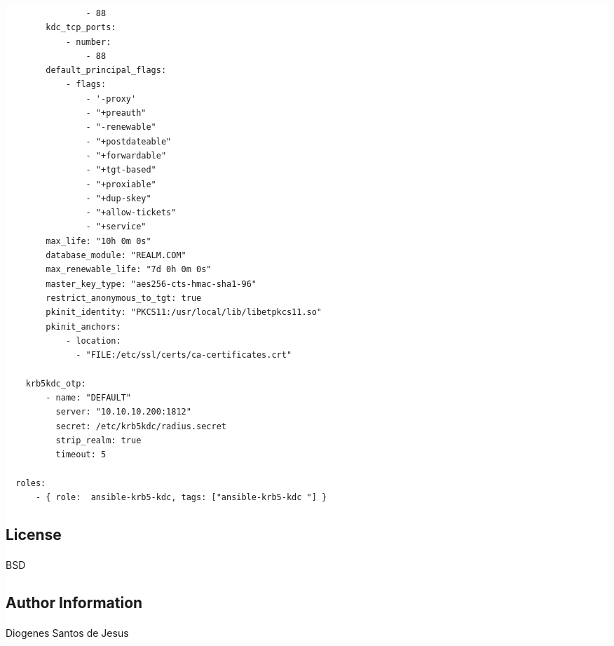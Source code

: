 ```
                - 88
        kdc_tcp_ports:
            - number:
                - 88
        default_principal_flags:
            - flags:
                - '-proxy'
                - "+preauth"
                - "-renewable"
                - "+postdateable"
                - "+forwardable"
                - "+tgt-based"
                - "+proxiable"
                - "+dup-skey"
                - "+allow-tickets"
                - "+service"   
        max_life: "10h 0m 0s"
        database_module: "REALM.COM"
        max_renewable_life: "7d 0h 0m 0s"
        master_key_type: "aes256-cts-hmac-sha1-96"
        restrict_anonymous_to_tgt: true
        pkinit_identity: "PKCS11:/usr/local/lib/libetpkcs11.so"
        pkinit_anchors: 
            - location:
              - "FILE:/etc/ssl/certs/ca-certificates.crt"

    krb5kdc_otp:
        - name: "DEFAULT"
          server: "10.10.10.200:1812"
          secret: /etc/krb5kdc/radius.secret
          strip_realm: true
          timeout: 5

  roles:
      - { role:  ansible-krb5-kdc, tags: ["ansible-krb5-kdc "] }
```

License
-------

BSD

Author Information
------------------

Diogenes Santos de Jesus
